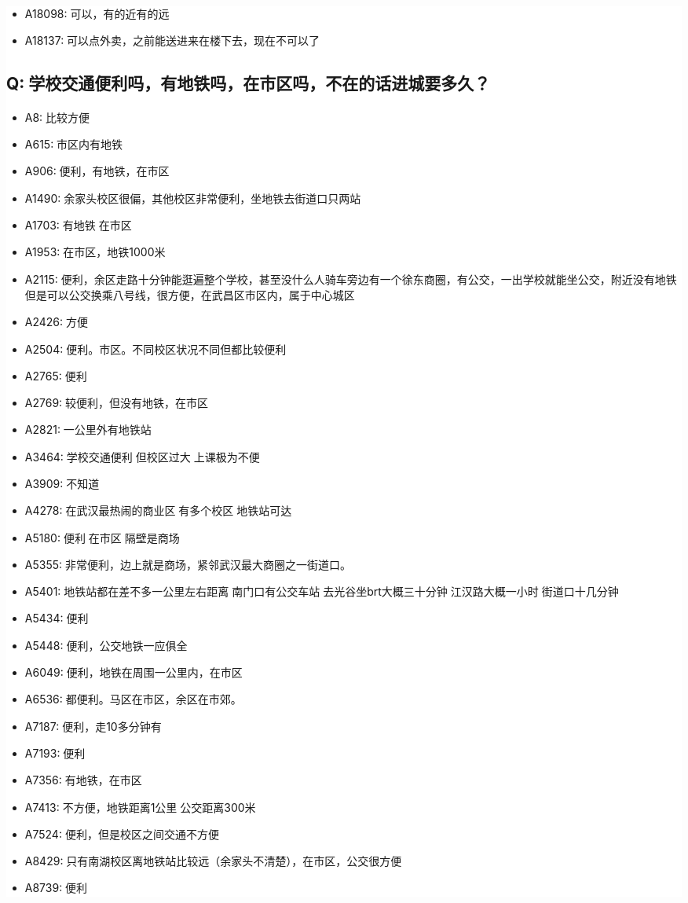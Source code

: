 - A18098: 可以，有的近有的远

- A18137: 可以点外卖，之前能送进来在楼下去，现在不可以了

## Q: 学校交通便利吗，有地铁吗，在市区吗，不在的话进城要多久？

- A8: 比较方便

- A615: 市区内有地铁

- A906: 便利，有地铁，在市区

- A1490: 余家头校区很偏，其他校区非常便利，坐地铁去街道口只两站

- A1703: 有地铁 在市区

- A1953: 在市区，地铁1000米

- A2115: 便利，余区走路十分钟能逛遍整个学校，甚至没什么人骑车旁边有一个徐东商圈，有公交，一出学校就能坐公交，附近没有地铁但是可以公交换乘八号线，很方便，在武昌区市区内，属于中心城区

- A2426: 方便

- A2504: 便利。市区。不同校区状况不同但都比较便利

- A2765: 便利

- A2769: 较便利，但没有地铁，在市区

- A2821: 一公里外有地铁站

- A3464: 学校交通便利 但校区过大 上课极为不便

- A3909: 不知道

- A4278: 在武汉最热闹的商业区 有多个校区 地铁站可达

- A5180: 便利 在市区 隔壁是商场

- A5355: 非常便利，边上就是商场，紧邻武汉最大商圈之一街道口。

- A5401: 地铁站都在差不多一公里左右距离 南门口有公交车站 去光谷坐brt大概三十分钟 江汉路大概一小时 街道口十几分钟

- A5434: 便利

- A5448: 便利，公交地铁一应俱全

- A6049: 便利，地铁在周围一公里内，在市区

- A6536: 都便利。马区在市区，余区在市郊。

- A7187: 便利，走10多分钟有

- A7193: 便利

- A7356: 有地铁，在市区

- A7413: 不方便，地铁距离1公里 公交距离300米

- A7524: 便利，但是校区之间交通不方便

- A8429: 只有南湖校区离地铁站比较远（余家头不清楚），在市区，公交很方便

- A8739: 便利
